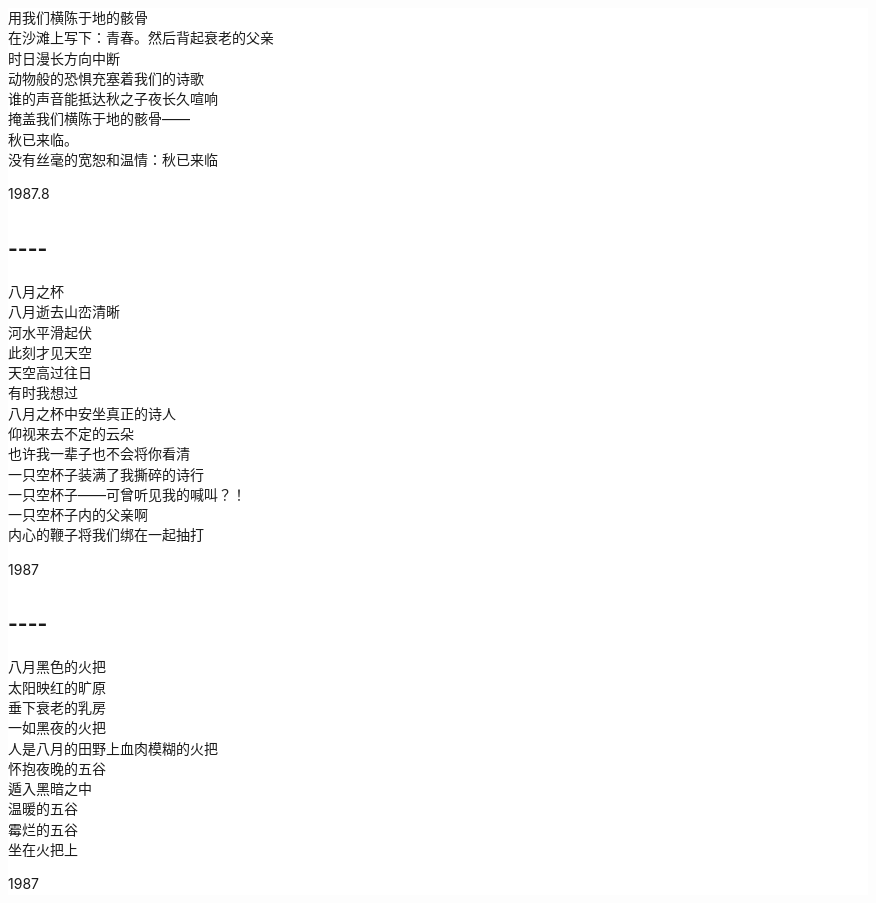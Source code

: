 <div class="poetry">

用我们横陈于地的骸骨<br />
在沙滩上写下：青春。然后背起衰老的父亲<br />
时日漫长方向中断<br />
动物般的恐惧充塞着我们的诗歌<br />
谁的声音能抵达秋之子夜长久喧响<br />
掩盖我们横陈于地的骸骨——<br />
秋已来临。<br />
没有丝毫的宽恕和温情：秋已来临<br />

<span class="r">1987.8</span>

</div>

## ----

<div class="poetry">

八月之杯<br />
八月逝去山峦清晰<br />
河水平滑起伏<br />
此刻才见天空<br />
天空高过往日<br />
有时我想过<br />
八月之杯中安坐真正的诗人<br />
仰视来去不定的云朵<br />
也许我一辈子也不会将你看清<br />
一只空杯子装满了我撕碎的诗行<br />
一只空杯子——可曾听见我的喊叫？！<br />
一只空杯子内的父亲啊<br />
内心的鞭子将我们绑在一起抽打<br />

<span class="r">1987</span>

</div>

## ----

<div class="poetry">

八月黑色的火把<br />
太阳映红的旷原<br />
垂下衰老的乳房<br />
一如黑夜的火把<br />
人是八月的田野上血肉模糊的火把<br />
怀抱夜晚的五谷<br />
遁入黑暗之中<br />
温暖的五谷<br />
霉烂的五谷<br />
坐在火把上<br />

<span class="r">1987</span>

</div>
